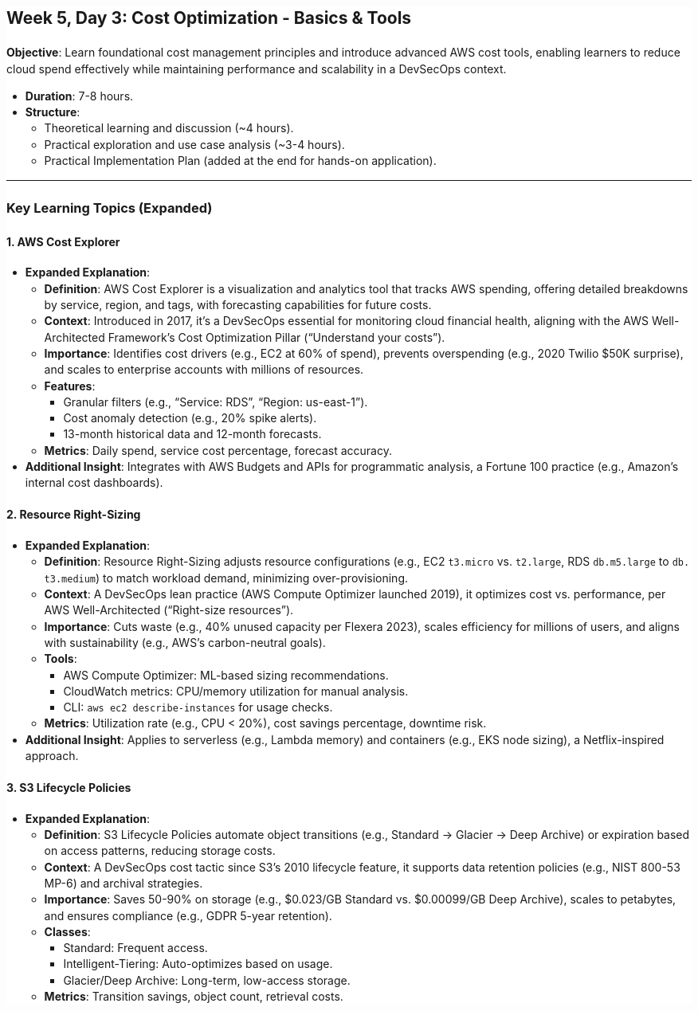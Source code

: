 ## Week 5, Day 3: Cost Optimization - Basics & Tools
**Objective**: Learn foundational cost management principles and introduce advanced AWS cost tools, enabling learners to reduce cloud spend effectively while maintaining performance and scalability in a DevSecOps context.

- **Duration**: 7-8 hours.
- **Structure**: 
  - Theoretical learning and discussion (~4 hours).
  - Practical exploration and use case analysis (~3-4 hours).
  - Practical Implementation Plan (added at the end for hands-on application).

---

### Key Learning Topics (Expanded)

#### 1. AWS Cost Explorer
- **Expanded Explanation**:
  - **Definition**: AWS Cost Explorer is a visualization and analytics tool that tracks AWS spending, offering detailed breakdowns by service, region, and tags, with forecasting capabilities for future costs.
  - **Context**: Introduced in 2017, it’s a DevSecOps essential for monitoring cloud financial health, aligning with the AWS Well-Architected Framework’s Cost Optimization Pillar (“Understand your costs”).
  - **Importance**: Identifies cost drivers (e.g., EC2 at 60% of spend), prevents overspending (e.g., 2020 Twilio $50K surprise), and scales to enterprise accounts with millions of resources.
  - **Features**: 
    - Granular filters (e.g., “Service: RDS”, “Region: us-east-1”).
    - Cost anomaly detection (e.g., 20% spike alerts).
    - 13-month historical data and 12-month forecasts.
  - **Metrics**: Daily spend, service cost percentage, forecast accuracy.
- **Additional Insight**: Integrates with AWS Budgets and APIs for programmatic analysis, a Fortune 100 practice (e.g., Amazon’s internal cost dashboards).

#### 2. Resource Right-Sizing
- **Expanded Explanation**:
  - **Definition**: Resource Right-Sizing adjusts resource configurations (e.g., EC2 `t3.micro` vs. `t2.large`, RDS `db.m5.large` to `db.t3.medium`) to match workload demand, minimizing over-provisioning.
  - **Context**: A DevSecOps lean practice (AWS Compute Optimizer launched 2019), it optimizes cost vs. performance, per AWS Well-Architected (“Right-size resources”).
  - **Importance**: Cuts waste (e.g., 40% unused capacity per Flexera 2023), scales efficiency for millions of users, and aligns with sustainability (e.g., AWS’s carbon-neutral goals).
  - **Tools**: 
    - AWS Compute Optimizer: ML-based sizing recommendations.
    - CloudWatch metrics: CPU/memory utilization for manual analysis.
    - CLI: `aws ec2 describe-instances` for usage checks.
  - **Metrics**: Utilization rate (e.g., CPU < 20%), cost savings percentage, downtime risk.
- **Additional Insight**: Applies to serverless (e.g., Lambda memory) and containers (e.g., EKS node sizing), a Netflix-inspired approach.

#### 3. S3 Lifecycle Policies
- **Expanded Explanation**:
  - **Definition**: S3 Lifecycle Policies automate object transitions (e.g., Standard → Glacier → Deep Archive) or expiration based on access patterns, reducing storage costs.
  - **Context**: A DevSecOps cost tactic since S3’s 2010 lifecycle feature, it supports data retention policies (e.g., NIST 800-53 MP-6) and archival strategies.
  - **Importance**: Saves 50-90% on storage (e.g., $0.023/GB Standard vs. $0.00099/GB Deep Archive), scales to petabytes, and ensures compliance (e.g., GDPR 5-year retention).
  - **Classes**: 
    - Standard: Frequent access.
    - Intelligent-Tiering: Auto-optimizes based on usage.
    - Glacier/Deep Archive: Long-term, low-access storage.
  - **Metrics**: Transition savings, object count, retrieval costs.